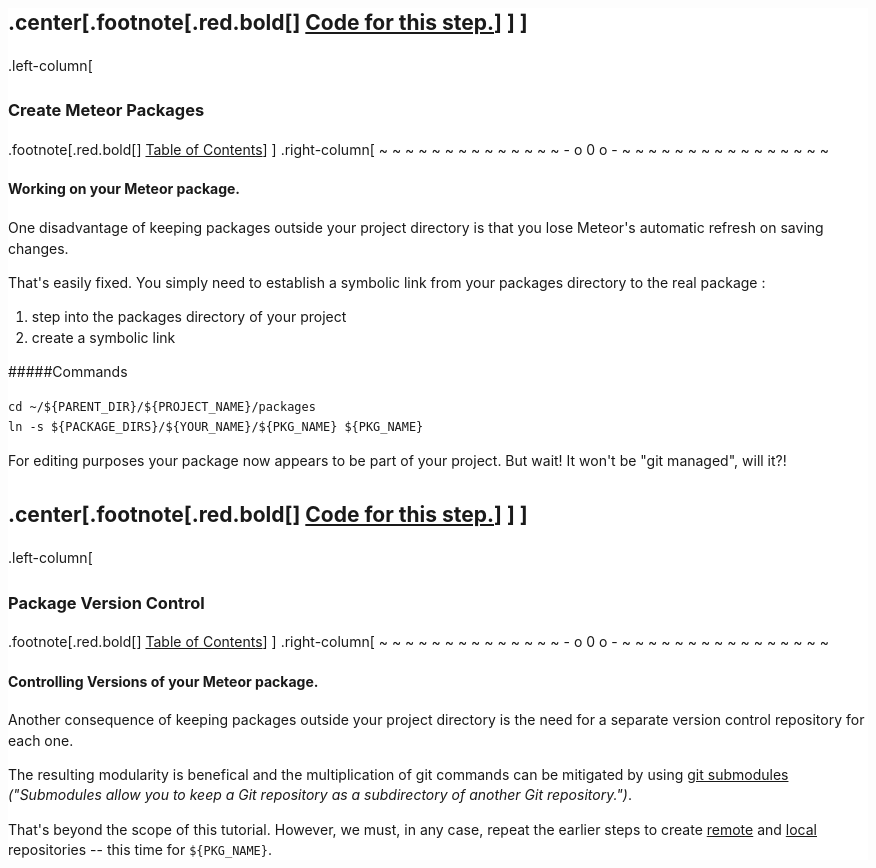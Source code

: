 .center[.footnote[.red.bold[] <a href="https://github.com/martinhbramwell/Meteor-CI-Tutorial/blob/master/Part02_UnitTestThePackage.sh#L277" target="_blank">Code for this step.</a>] ]
]
---
.left-column[
  ### Create Meteor Packages
.footnote[.red.bold[] [Table of Contents](./)] 
]
.right-column[
~ ~ ~ ~ ~ ~ ~ ~ ~ ~ ~ ~ ~ ~ - o 0 o - ~ ~ ~ ~ ~ ~ ~ ~ ~ ~ ~ ~ ~ ~ ~ ~

#### Working on your Meteor package.

One disadvantage of keeping packages outside your project directory is that you lose Meteor's automatic refresh on saving changes.

That's easily fixed.  You simply need to establish a symbolic link from your packages directory to the real package :
1. step into the packages directory of your project
2. create a symbolic link

#####Commands
```terminal
cd ~/${PARENT_DIR}/${PROJECT_NAME}/packages
ln -s ${PACKAGE_DIRS}/${YOUR_NAME}/${PKG_NAME} ${PKG_NAME}
```
For editing purposes your package now appears to be part of your project.  But wait!  It won't be "git managed", will it?!


.center[.footnote[.red.bold[] <a href="https://github.com/martinhbramwell/Meteor-CI-Tutorial/blob/master/Part02_UnitTestThePackage.sh#L342" target="_blank">Code for this step.</a>] ]
]
---
.left-column[
  ### Package Version Control
.footnote[.red.bold[] [Table of Contents](./)] 
]
.right-column[
~ ~ ~ ~ ~ ~ ~ ~ ~ ~ ~ ~ ~ ~ - o 0 o - ~ ~ ~ ~ ~ ~ ~ ~ ~ ~ ~ ~ ~ ~ ~ ~

#### Controlling Versions of your Meteor package.

Another consequence of keeping packages outside your project directory is the need for a separate version control repository for each one.

The resulting modularity is benefical and the multiplication of git commands can be mitigated by using <a href="https://git-scm.com/book/en/v2/Git-Tools-Submodules" target="_blank">git submodules</a> *("Submodules allow you to keep a Git repository as a subdirectory of another Git repository.")*.

That's beyond the scope of this tutorial.  However, we must, in any case, repeat the earlier steps to create [remote](#CreateRemoteGitHubRepository) and [local](#CreateLocalGitHubRepository) repositories -- this time for ```${PKG_NAME}```.
